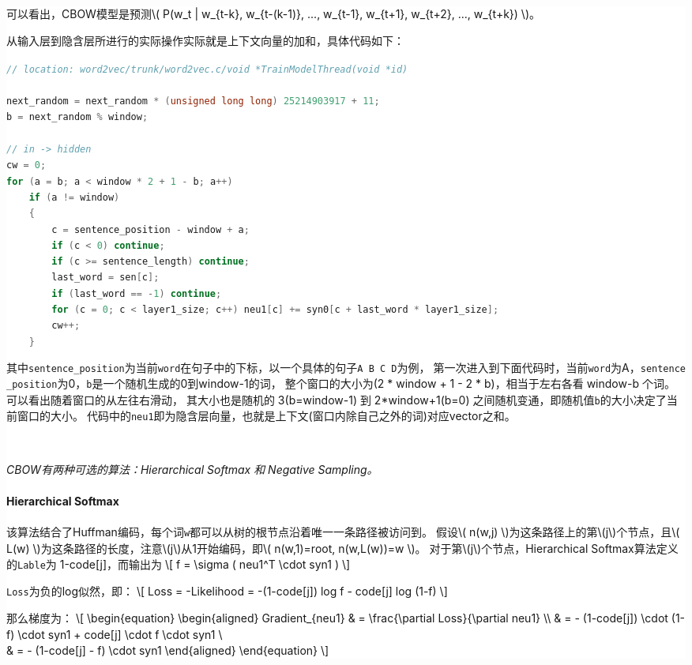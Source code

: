 可以看出，CBOW模型是预测\\( P(w\_t \| w\_{t-k}, w\_{t-(k-1)}, ..., w\_{t-1}, w\_{t+1}, w\_{t+2}, ..., w\_{t+k}) \\)。

从输入层到隐含层所进行的实际操作实际就是上下文向量的加和，具体代码如下：

```cpp
// location: word2vec/trunk/word2vec.c/void *TrainModelThread(void *id)

next_random = next_random * (unsigned long long) 25214903917 + 11;
b = next_random % window;

// in -> hidden
cw = 0;
for (a = b; a < window * 2 + 1 - b; a++)
    if (a != window) 
    {
        c = sentence_position - window + a;
        if (c < 0) continue;
        if (c >= sentence_length) continue;
        last_word = sen[c];
        if (last_word == -1) continue;
        for (c = 0; c < layer1_size; c++) neu1[c] += syn0[c + last_word * layer1_size];
        cw++;
    }
```

其中``sentence_position``为当前``word``在句子中的下标，以一个具体的句子``A B C D``为例，
第一次进入到下面代码时，当前``word``为A，``sentence_position``为0，``b``是一个随机生成的0到window-1的词，
整个窗口的大小为(2 * window + 1 - 2 * b)，相当于左右各看 window-b 个词。可以看出随着窗口的从左往右滑动，
其大小也是随机的 3(b=window-1) 到 2*window+1(b=0) 之间随机变通，即随机值``b``的大小决定了当前窗口的大小。
代码中的``neu1``即为隐含层向量，也就是上下文(窗口内除自己之外的词)对应vector之和。

<br>

*CBOW有两种可选的算法：Hierarchical Softmax 和 Negative Sampling。*

#### Hierarchical Softmax

该算法结合了Huffman编码，每个词``w``都可以从树的根节点沿着唯一一条路径被访问到。
假设\\( n(w,j) \\)为这条路径上的第\\(j\\)个节点，且\\( L(w) \\)为这条路径的长度，注意\\(j\\)从1开始编码，即\\( n(w,1)=root, n(w,L(w))=w \\)。
对于第\\(j\\)个节点，Hierarchical Softmax算法定义的``Lable``为 1-code[j]，而输出为
\\[
f = \sigma ( neu1^T \cdot syn1 )
\\]

``Loss``为负的log似然，即：
\\[
Loss = -Likelihood = -(1-code[j]) log f - code[j] log (1-f)
\\]

那么梯度为：
\\[
\begin{equation}
\begin{aligned}
Gradient\_{neu1} 
& = \frac{\partial Loss}{\partial neu1} \\\ 
& = - (1-code[j]) \cdot (1-f) \cdot syn1 + code[j] \cdot f \cdot syn1 \\\
& = - (1-code[j] - f) \cdot syn1 
\end{aligned}
\end{equation}
\\]
